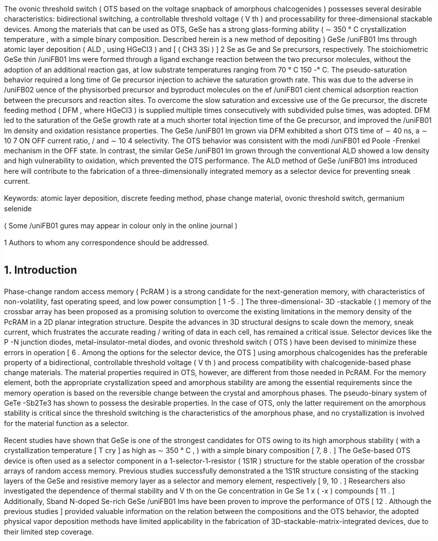 The ovonic threshold switch ( OTS based on the voltage snapback of amorphous chalcogenides ) possesses several desirable characteristics: bidirectional switching, a controllable threshold voltage ( V th ) and processability for three-dimensional stackable devices. Among the materials that can be used as OTS, GeSe has a strong glass-forming ability ( ∼ 350 ° C crystallization temperature , with a simple binary composition. Described herein is a new method of depositing ) GeSe /uniFB01 lms through atomic layer deposition ( ALD , using HGeCl3 ) and [ ( CH3 3Si ) ] 2 Se as Ge and Se precursors, respectively. The stoichiometric GeSe thin /uniFB01 lms were formed through a ligand exchange reaction between the two precursor molecules, without the adoption of an additional reaction gas, at low substrate temperatures ranging from 70 ° C 150 -° C. The pseudo-saturation behavior required a long time of Ge precursor injection to achieve the saturation growth rate. This was due to the adverse in /uniFB02 uence of the physisorbed precursor and byproduct molecules on the ef /uniFB01 cient chemical adsorption reaction between the precursors and reaction sites. To overcome the slow saturation and excessive use of the Ge precursor, the discrete feeding method ( DFM , where HGeCl3 ) is supplied multiple times consecutively with subdivided pulse times, was adopted. DFM led to the saturation of the GeSe growth rate at a much shorter total injection time of the Ge precursor, and improved the /uniFB01 lm density and oxidation resistance properties. The GeSe /uniFB01 lm grown via DFM exhibited a short OTS time of ∼ 40 ns, a ∼ 10 7 ON OFF current ratio, / and ∼ 10 4 selectivity. The OTS behavior was consistent with the modi /uniFB01 ed Poole -Frenkel mechanism in the OFF state. In contrast, the similar GeSe /uniFB01 lm grown through the conventional ALD showed a low density and high vulnerability to oxidation, which prevented the OTS performance. The ALD method of GeSe /uniFB01 lms introduced here will contribute to the fabrication of a three-dimensionally integrated memory as a selector device for preventing sneak current.

Keywords: atomic layer deposition, discrete feeding method, phase change material, ovonic threshold switch, germanium selenide

( Some /uniFB01 gures may appear in colour only in the online journal )

1 Authors to whom any correspondence should be addressed.

## 1. Introduction

Phase-change random access memory ( PcRAM ) is a strong candidate for the next-generation memory, with characteristics of non-volatility, fast operating speed, and low power consumption [ 1 -5 . ] The three-dimensional- 3D -stackable ( ) memory of the crossbar array has been proposed as a promising solution to overcome the existing limitations in the memory density of the PcRAM in a 2D planar integration structure. Despite the advances in 3D structural designs to scale down the memory, sneak current, which frustrates the accurate reading / writing of data in each cell, has remained a critical issue. Selector devices like the P -N junction diodes, metal-insulator-metal diodes, and ovonic threshold switch ( OTS ) have been devised to minimize these errors in operation [ 6 . Among the options for the selector device, the OTS ] using amorphous chalcogenides has the preferable property of a bidirectional, controllable threshold voltage ( V th ) and process compatibility with chalcogenide-based phase change materials. The material properties required in OTS, however, are different from those needed in PcRAM. For the memory element, both the appropriate crystallization speed and amorphous stability are among the essential requirements since the memory operation is based on the reversible change between the crystal and amorphous phases. The pseudo-binary system of GeTe -Sb2Te3 has shown to possess the desirable properties. In the case of OTS, only the latter requirement on the amorphous stability is critical since the threshold switching is the characteristics of the amorphous phase, and no crystallization is involved for the material function as a selector.

Recent studies have shown that GeSe is one of the strongest candidates for OTS owing to its high amorphous stability ( with a crystallization temperature [ T cry ] as high as ∼ 350 ° C , ) with a simple binary composition [ 7, 8 . ] The GeSe-based OTS device is often used as a selector component in a 1-selector-1-resistor ( 1S1R ) structure for the stable operation of the crossbar arrays of random access memory. Previous studies successfully demonstrated a the 1S1R structure consisting of the stacking layers of the GeSe and resistive memory layer as a selector and memory element, respectively [ 9, 10 . ] Researchers also investigated the dependence of thermal stability and V th on the Ge concentration in Ge Se 1 x ( -x ) compounds [ 11 . ] Additionally, Sband N-doped Se-rich GeSe /uniFB01 lms have been proven to improve the performance of OTS [ 12 . Although the previous studies ] provided valuable information on the relation between the compositions and the OTS behavior, the adopted physical vapor deposition methods have limited applicability in the fabrication of 3D-stackable-matrix-integrated devices, due to their limited step coverage.
